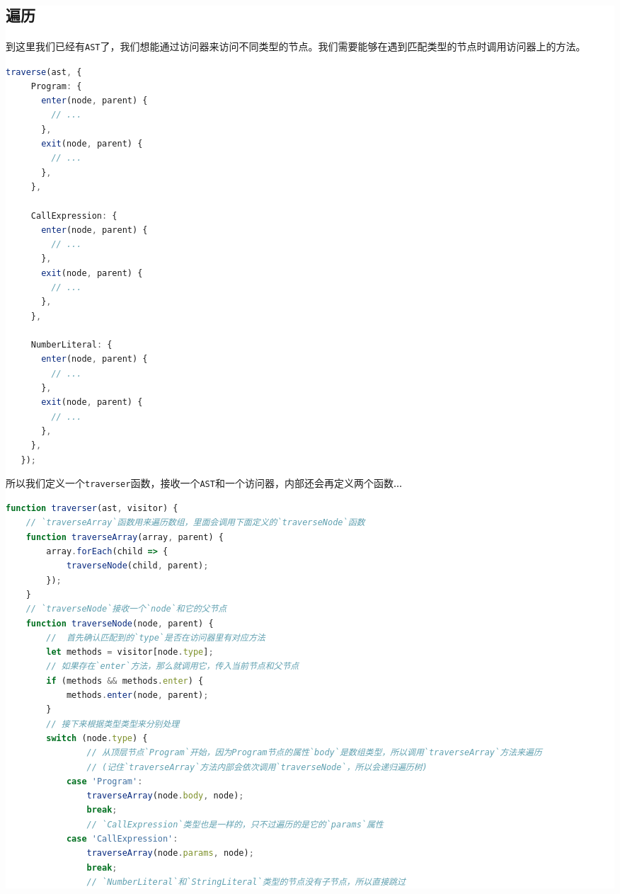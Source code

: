 ## 遍历

到这里我们已经有`AST`了，我们想能通过访问器来访问不同类型的节点。我们需要能够在遇到匹配类型的节点时调用访问器上的方法。

```ts
traverse(ast, {
     Program: {
       enter(node, parent) {
         // ...
       },
       exit(node, parent) {
         // ...
       },
     },

     CallExpression: {
       enter(node, parent) {
         // ...
       },
       exit(node, parent) {
         // ...
       },
     },

     NumberLiteral: {
       enter(node, parent) {
         // ...
       },
       exit(node, parent) {
         // ...
       },
     },
   });
```

所以我们定义一个`traverser`函数，接收一个`AST`和一个访问器，内部还会再定义两个函数...

```ts
function traverser(ast, visitor) {
    // `traverseArray`函数用来遍历数组，里面会调用下面定义的`traverseNode`函数
    function traverseArray(array, parent) {
        array.forEach(child => {
            traverseNode(child, parent);
        });
    }
    // `traverseNode`接收一个`node`和它的父节点
    function traverseNode(node, parent) {
        //  首先确认匹配到的`type`是否在访问器里有对应方法
        let methods = visitor[node.type];
        // 如果存在`enter`方法，那么就调用它，传入当前节点和父节点
        if (methods && methods.enter) {
            methods.enter(node, parent);
        }
        // 接下来根据类型类型来分别处理
        switch (node.type) {
                // 从顶层节点`Program`开始，因为Program节点的属性`body`是数组类型，所以调用`traverseArray`方法来遍历
                // (记住`traverseArray`方法内部会依次调用`traverseNode`，所以会递归遍历树)
            case 'Program':
                traverseArray(node.body, node);
                break;
                // `CallExpression`类型也是一样的，只不过遍历的是它的`params`属性
            case 'CallExpression':
                traverseArray(node.params, node);
                break;
                // `NumberLiteral`和`StringLiteral`类型的节点没有子节点，所以直接跳过
```